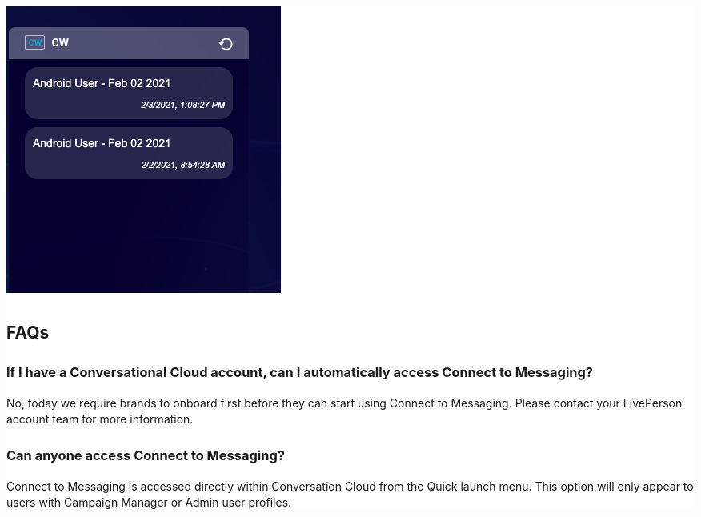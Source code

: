 ![](img/c2m-user-guide-43.png)

## FAQs

### If I have a Conversational Cloud account, can I automatically access Connect to Messaging?

No, today we require brands to onboard first before they can start using Connect to  Messaging. Please contact your LivePerson account team for more information.  

### Can anyone access Connect to Messaging?

Connect to Messaging is accessed directly within Conversation Cloud from the Quick launch menu. This option will only appear to users with Campaign Manager or Admin user profiles.

